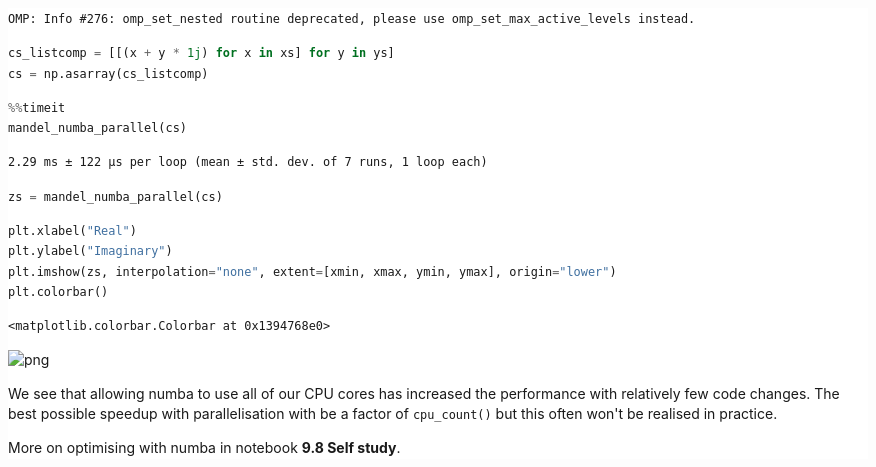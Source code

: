     OMP: Info #276: omp_set_nested routine deprecated, please use omp_set_max_active_levels instead.



```python
cs_listcomp = [[(x + y * 1j) for x in xs] for y in ys]
cs = np.asarray(cs_listcomp)
```


```python
%%timeit
mandel_numba_parallel(cs)
```

    2.29 ms ± 122 µs per loop (mean ± std. dev. of 7 runs, 1 loop each)



```python
zs = mandel_numba_parallel(cs)
```


```python
plt.xlabel("Real")
plt.ylabel("Imaginary")
plt.imshow(zs, interpolation="none", extent=[xmin, xmax, ymin, ymax], origin="lower")
plt.colorbar()
```




    <matplotlib.colorbar.Colorbar at 0x1394768e0>





![png](/Users/lbokeria/Documents/hack_week_2023/reginald/data_processing/rse_course_modules/module09_programming_for_speed/09_04_optimising_with_numba_41_1.png)



We see that allowing numba to use all of our CPU cores has increased the performance with relatively few code changes. The best possible speedup with parallelisation with be a factor of `cpu_count()` but this often won't be realised in practice.

More on optimising with numba in notebook **9.8 Self study**.
